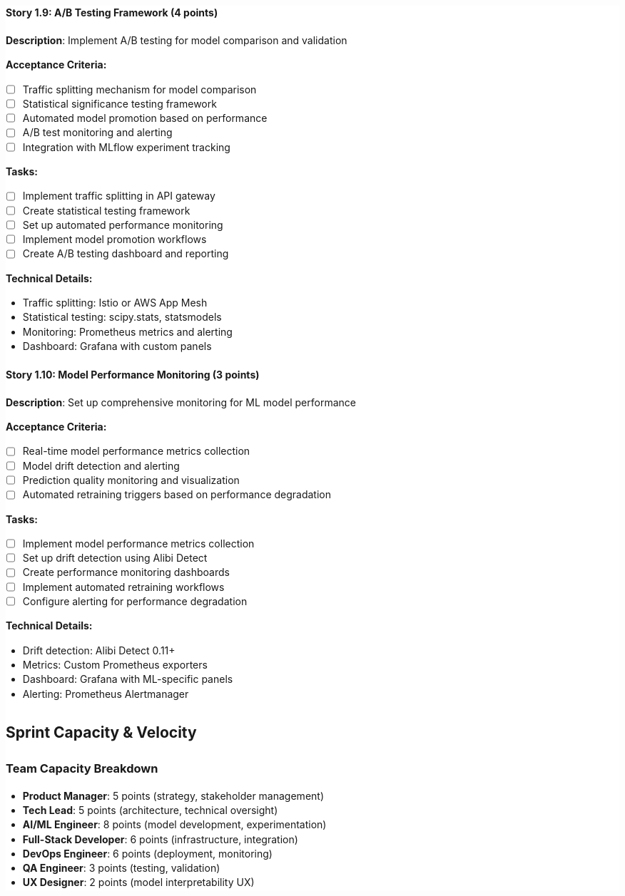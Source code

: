 #### Story 1.9: A/B Testing Framework (4 points)
**Description**: Implement A/B testing for model comparison and validation

**Acceptance Criteria:**
- [ ] Traffic splitting mechanism for model comparison
- [ ] Statistical significance testing framework
- [ ] Automated model promotion based on performance
- [ ] A/B test monitoring and alerting
- [ ] Integration with MLflow experiment tracking

**Tasks:**
- [ ] Implement traffic splitting in API gateway
- [ ] Create statistical testing framework
- [ ] Set up automated performance monitoring
- [ ] Implement model promotion workflows
- [ ] Create A/B testing dashboard and reporting

**Technical Details:**
- Traffic splitting: Istio or AWS App Mesh
- Statistical testing: scipy.stats, statsmodels
- Monitoring: Prometheus metrics and alerting
- Dashboard: Grafana with custom panels

#### Story 1.10: Model Performance Monitoring (3 points)
**Description**: Set up comprehensive monitoring for ML model performance

**Acceptance Criteria:**
- [ ] Real-time model performance metrics collection
- [ ] Model drift detection and alerting
- [ ] Prediction quality monitoring and visualization
- [ ] Automated retraining triggers based on performance degradation

**Tasks:**
- [ ] Implement model performance metrics collection
- [ ] Set up drift detection using Alibi Detect
- [ ] Create performance monitoring dashboards
- [ ] Implement automated retraining workflows
- [ ] Configure alerting for performance degradation

**Technical Details:**
- Drift detection: Alibi Detect 0.11+
- Metrics: Custom Prometheus exporters
- Dashboard: Grafana with ML-specific panels
- Alerting: Prometheus Alertmanager

## Sprint Capacity & Velocity

### Team Capacity Breakdown
- **Product Manager**: 5 points (strategy, stakeholder management)
- **Tech Lead**: 5 points (architecture, technical oversight)
- **AI/ML Engineer**: 8 points (model development, experimentation)
- **Full-Stack Developer**: 6 points (infrastructure, integration)
- **DevOps Engineer**: 6 points (deployment, monitoring)
- **QA Engineer**: 3 points (testing, validation)
- **UX Designer**: 2 points (model interpretability UX)
